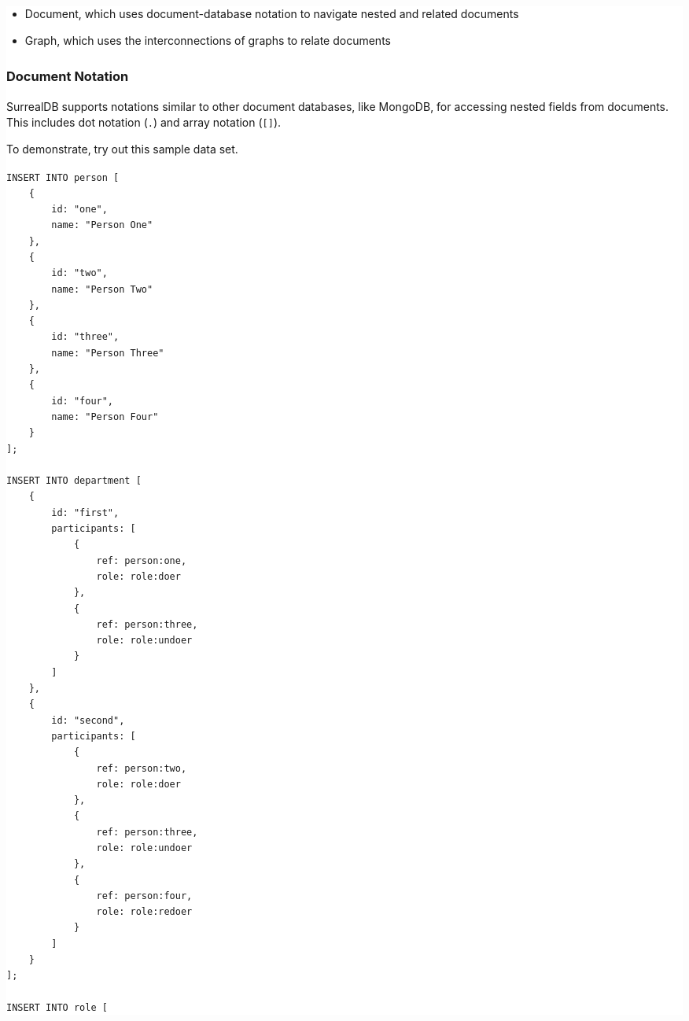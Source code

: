 - Document, which uses document-database notation to navigate nested and related documents

- Graph, which uses the interconnections of graphs to relate documents

### Document Notation

SurrealDB supports notations similar to other document databases, like MongoDB, for accessing nested fields from documents. This includes dot notation (`.`) and array notation (`[]`).

To demonstrate, try out this sample data set.

```command
INSERT INTO person [
    {
        id: "one",
        name: "Person One"
    },
    {
        id: "two",
        name: "Person Two"
    },
    {
        id: "three",
        name: "Person Three"
    },
    {
        id: "four",
        name: "Person Four"
    }
];

INSERT INTO department [
    {
        id: "first",
        participants: [
            {
                ref: person:one,
                role: role:doer
            },
            {
                ref: person:three,
                role: role:undoer
            }
        ]
    },
    {
        id: "second",
        participants: [
            {
                ref: person:two,
                role: role:doer
            },
            {
                ref: person:three,
                role: role:undoer
            },
            {
                ref: person:four,
                role: role:redoer
            }
        ]
    }
];

INSERT INTO role [
```